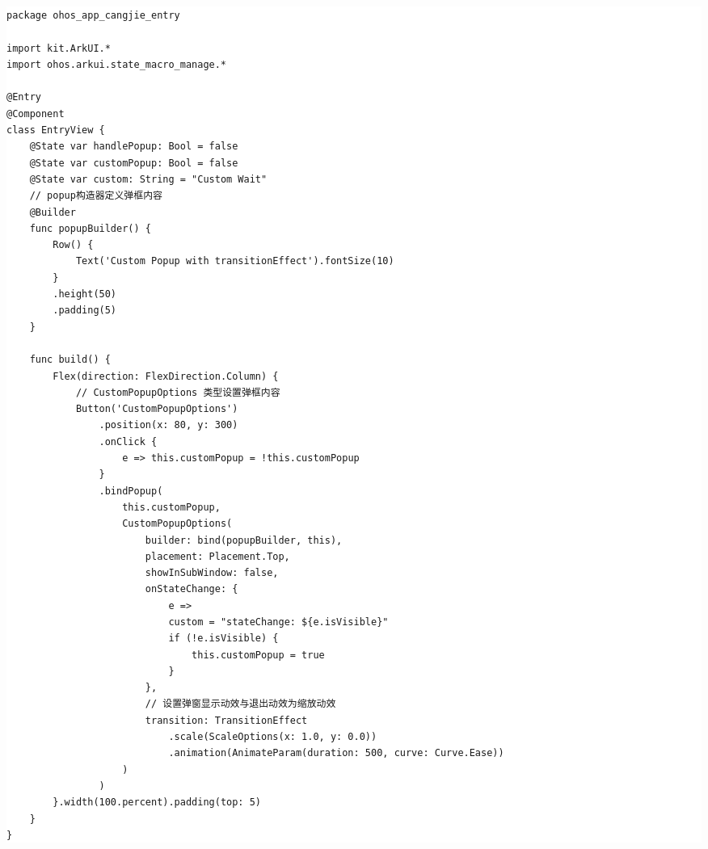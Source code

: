  

```cangjie
package ohos_app_cangjie_entry

import kit.ArkUI.*
import ohos.arkui.state_macro_manage.*

@Entry
@Component
class EntryView {
    @State var handlePopup: Bool = false
    @State var customPopup: Bool = false
    @State var custom: String = "Custom Wait"
    // popup构造器定义弹框内容
    @Builder
    func popupBuilder() {
        Row() {
            Text('Custom Popup with transitionEffect').fontSize(10)
        }
        .height(50)
        .padding(5)
    }

    func build() {
        Flex(direction: FlexDirection.Column) {
            // CustomPopupOptions 类型设置弹框内容
            Button('CustomPopupOptions')
                .position(x: 80, y: 300)
                .onClick {
                    e => this.customPopup = !this.customPopup
                }
                .bindPopup(
                    this.customPopup,
                    CustomPopupOptions(
                        builder: bind(popupBuilder, this),
                        placement: Placement.Top,
                        showInSubWindow: false,
                        onStateChange: {
                            e =>
                            custom = "stateChange: ${e.isVisible}"
                            if (!e.isVisible) {
                                this.customPopup = true
                            }
                        },
                        // 设置弹窗显示动效与退出动效为缩放动效
                        transition: TransitionEffect
                            .scale(ScaleOptions(x: 1.0, y: 0.0))
                            .animation(AnimateParam(duration: 500, curve: Curve.Ease))
                    )
                )
        }.width(100.percent).padding(top: 5)
    }
}
```

